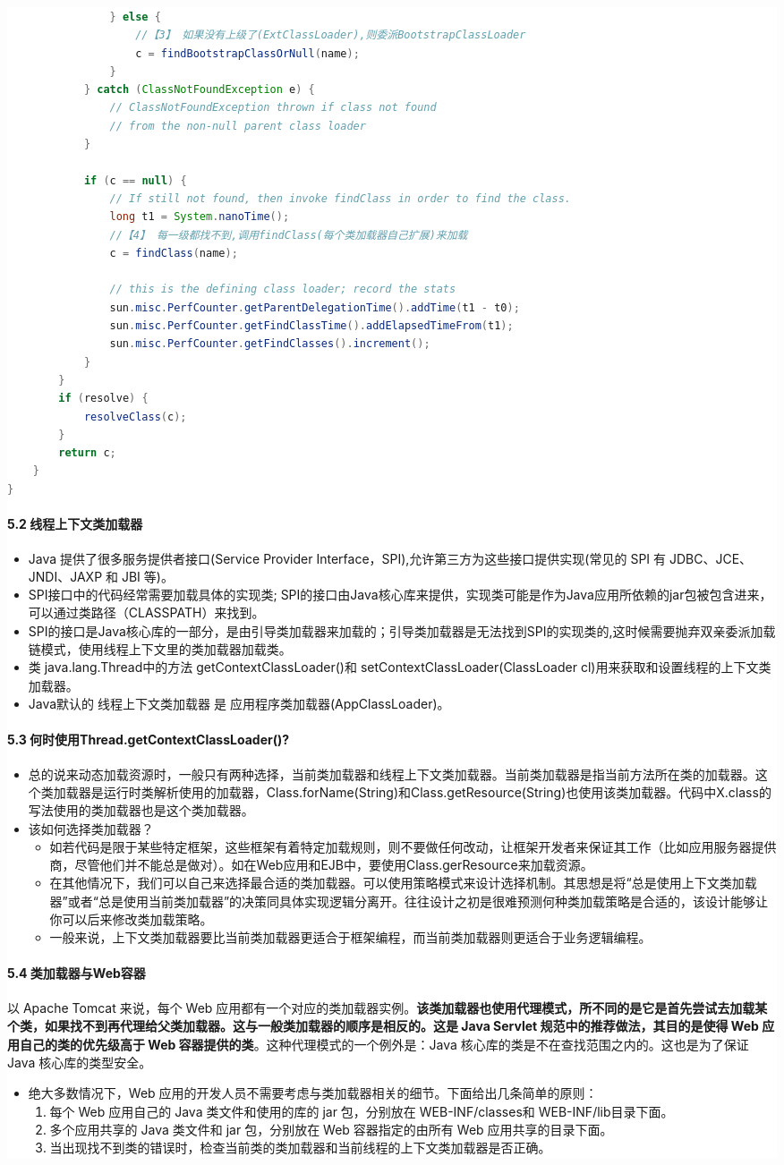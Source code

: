 ``` java
                } else {
                    //【3】 如果没有上级了(ExtClassLoader),则委派BootstrapClassLoader
                    c = findBootstrapClassOrNull(name);
                }
            } catch (ClassNotFoundException e) {
                // ClassNotFoundException thrown if class not found
                // from the non-null parent class loader
            }

            if (c == null) {
                // If still not found, then invoke findClass in order to find the class.
                long t1 = System.nanoTime();
                //【4】 每一级都找不到,调用findClass(每个类加载器自己扩展)来加载
                c = findClass(name);

                // this is the defining class loader; record the stats
                sun.misc.PerfCounter.getParentDelegationTime().addTime(t1 - t0);
                sun.misc.PerfCounter.getFindClassTime().addElapsedTimeFrom(t1);
                sun.misc.PerfCounter.getFindClasses().increment();
            }
        }
        if (resolve) {
            resolveClass(c);
        }
        return c;
    }
}
```



#### 5.2 线程上下文类加载器
- Java 提供了很多服务提供者接口(Service Provider Interface，SPI),允许第三方为这些接口提供实现(常见的 SPI 有 JDBC、JCE、JNDI、JAXP 和 JBI 等)。
- SPI接口中的代码经常需要加载具体的实现类; SPI的接口由Java核心库来提供，实现类可能是作为Java应用所依赖的jar包被包含进来，可以通过类路径（CLASSPATH）来找到。
- SPI的接口是Java核心库的一部分，是由引导类加载器来加载的；引导类加载器是无法找到SPI的实现类的,这时候需要抛弃双亲委派加载链模式，使用线程上下文里的类加载器加载类。
- 类 java.lang.Thread中的方法 getContextClassLoader()和 setContextClassLoader(ClassLoader cl)用来获取和设置线程的上下文类加载器。
- Java默认的 线程上下文类加载器 是 应用程序类加载器(AppClassLoader)。


#### 5.3 何时使用Thread.getContextClassLoader()?
- 总的说来动态加载资源时，一般只有两种选择，当前类加载器和线程上下文类加载器。当前类加载器是指当前方法所在类的加载器。这个类加载器是运行时类解析使用的加载器，Class.forName(String)和Class.getResource(String)也使用该类加载器。代码中X.class的写法使用的类加载器也是这个类加载器。
- 该如何选择类加载器？
    + 如若代码是限于某些特定框架，这些框架有着特定加载规则，则不要做任何改动，让框架开发者来保证其工作（比如应用服务器提供商，尽管他们并不能总是做对）。如在Web应用和EJB中，要使用Class.gerResource来加载资源。
    + 在其他情况下，我们可以自己来选择最合适的类加载器。可以使用策略模式来设计选择机制。其思想是将“总是使用上下文类加载器”或者“总是使用当前类加载器”的决策同具体实现逻辑分离开。往往设计之初是很难预测何种类加载策略是合适的，该设计能够让你可以后来修改类加载策略。
    + 一般来说，上下文类加载器要比当前类加载器更适合于框架编程，而当前类加载器则更适合于业务逻辑编程。


#### 5.4 类加载器与Web容器
以 Apache Tomcat 来说，每个 Web 应用都有一个对应的类加载器实例。**该类加载器也使用代理模式，所不同的是它是首先尝试去加载某个类，如果找不到再代理给父类加载器。这与一般类加载器的顺序是相反的。这是 Java Servlet 规范中的推荐做法，其目的是使得 Web 应用自己的类的优先级高于 Web 容器提供的类**。这种代理模式的一个例外是：Java 核心库的类是不在查找范围之内的。这也是为了保证 Java 核心库的类型安全。
- 绝大多数情况下，Web 应用的开发人员不需要考虑与类加载器相关的细节。下面给出几条简单的原则：
    1. 每个 Web 应用自己的 Java 类文件和使用的库的 jar 包，分别放在 WEB-INF/classes和 WEB-INF/lib目录下面。
    2. 多个应用共享的 Java 类文件和 jar 包，分别放在 Web 容器指定的由所有 Web 应用共享的目录下面。
    3. 当出现找不到类的错误时，检查当前类的类加载器和当前线程的上下文类加载器是否正确。

